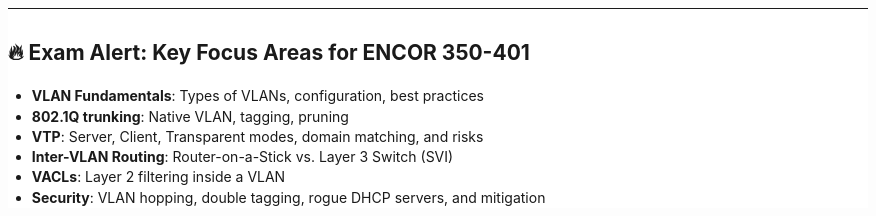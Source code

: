   ```plaintext
  ```

---

## 🔥 Exam Alert: Key Focus Areas for ENCOR 350-401

- **VLAN Fundamentals**: Types of VLANs, configuration, best practices  
- **802.1Q trunking**: Native VLAN, tagging, pruning  
- **VTP**: Server, Client, Transparent modes, domain matching, and risks  
- **Inter-VLAN Routing**: Router-on-a-Stick vs. Layer 3 Switch (SVI)  
- **VACLs**: Layer 2 filtering inside a VLAN  
- **Security**: VLAN hopping, double tagging, rogue DHCP servers, and mitigation
```
